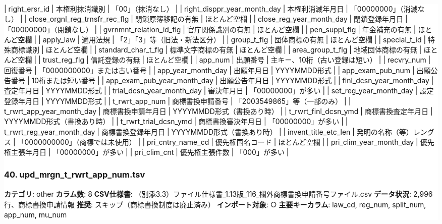 | right_ersr_id | 本権利抹消識別 | 「00」（抹消なし） |
| right_disppr_year_month_day | 本権利消滅年月日 | 「00000000」（消滅なし） |
| close_orgnl_reg_trnsfr_rec_flg | 閉鎖原簿移記の有無 | ほとんど空欄 |
| close_reg_year_month_day | 閉鎖登録年月日 | 「00000000」（閉鎖なし） |
| gvrnmnt_relation_id_flg | 官庁関係識別の有無 | ほとんど空欄 |
| pen_suppl_flg | 年金補充の有無 | ほとんど空欄 |
| apply_law | 適用法規 | 「2」「3」等（旧法・新法区分） |
| group_t_flg | 団体商標の有無 | ほとんど空欄 |
| special_t_id | 特殊商標識別 | ほとんど空欄 |
| standard_char_t_flg | 標準文字商標の有無 | ほとんど空欄 |
| area_group_t_flg | 地域団体商標の有無 | ほとんど空欄 |
| trust_reg_flg | 信託登録の有無 | ほとんど空欄 |
| app_num | 出願番号 | 主キー、10桁（古い登録は短い） |
| recvry_num | 回復番号 | 「0000000000」または古い番号 |
| app_year_month_day | 出願年月日 | YYYYMMDD形式 |
| app_exam_pub_num | 出願公告番号 | 10桁または短い番号 |
| app_exam_pub_year_month_day | 出願公告年月日 | YYYYMMDD形式 |
| finl_dcsn_year_month_day | 査定年月日 | YYYYMMDD形式 |
| trial_dcsn_year_month_day | 審決年月日 | 「00000000」が多い |
| set_reg_year_month_day | 設定登録年月日 | YYYYMMDD形式 |
| t_rwrt_app_num | 商標書換申請番号 | 「2003549865」等（一部のみ） |
| t_rwrt_app_year_month_day | 商標書換申請年月日 | YYYYMMDD形式（書換あり時） |
| t_rwrt_finl_dcsn_ymd | 商標書換査定年月日 | YYYYMMDD形式（書換あり時） |
| t_rwrt_trial_dcsn_ymd | 商標書換審決年月日 | 「00000000」が多い |
| t_rwrt_reg_year_month_day | 商標書換登録年月日 | YYYYMMDD形式（書換あり時） |
| invent_title_etc_len | 発明の名称（等）レングス | 「0000000000」（商標では未使用） |
| pri_cntry_name_cd | 優先権国名コード | ほとんど空欄 |
| pri_clim_year_month_day | 優先権主張年月日 | 「00000000」が多い |
| pri_clim_cnt | 優先権主張件数 | 「000」が多い |

### 40. upd_mrgn_t_rwrt_app_num.tsv
**カテゴリ**: other
**カラム数**: 8
**CSV仕様書**: （別添3.3）ファイル仕様書_1.13版_116_欄外商標書換申請番号ファイル.csv
**データ状況**: 2,996行、商標書換申請情報
**推奨**: スキップ（商標書換制度は廃止済み）
**インポート対象**: ○
**主要キーカラム**: law_cd, reg_num, split_num, app_num, mu_num
